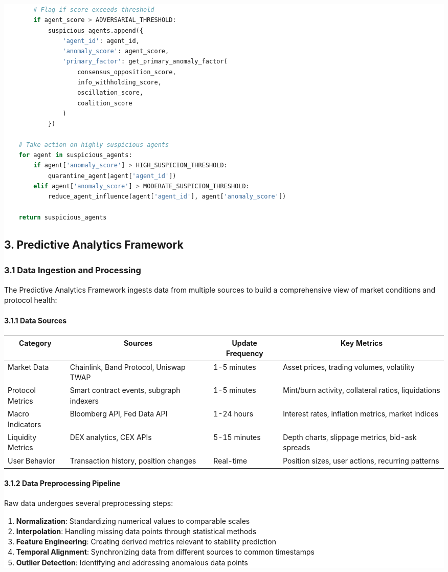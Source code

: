 ```python
        # Flag if score exceeds threshold
        if agent_score > ADVERSARIAL_THRESHOLD:
            suspicious_agents.append({
                'agent_id': agent_id,
                'anomaly_score': agent_score,
                'primary_factor': get_primary_anomaly_factor(
                    consensus_opposition_score,
                    info_withholding_score,
                    oscillation_score,
                    coalition_score
                )
            })

    # Take action on highly suspicious agents
    for agent in suspicious_agents:
        if agent['anomaly_score'] > HIGH_SUSPICION_THRESHOLD:
            quarantine_agent(agent['agent_id'])
        elif agent['anomaly_score'] > MODERATE_SUSPICION_THRESHOLD:
            reduce_agent_influence(agent['agent_id'], agent['anomaly_score'])

    return suspicious_agents
```

## 3. Predictive Analytics Framework

### 3.1 Data Ingestion and Processing

The Predictive Analytics Framework ingests data from multiple sources to build a comprehensive view of market conditions and protocol health:

#### 3.1.1 Data Sources

| Category          | Sources                                  | Update Frequency | Key Metrics                                         |
| ----------------- | ---------------------------------------- | ---------------- | --------------------------------------------------- |
| Market Data       | Chainlink, Band Protocol, Uniswap TWAP   | 1-5 minutes      | Asset prices, trading volumes, volatility           |
| Protocol Metrics  | Smart contract events, subgraph indexers | 1-5 minutes      | Mint/burn activity, collateral ratios, liquidations |
| Macro Indicators  | Bloomberg API, Fed Data API              | 1-24 hours       | Interest rates, inflation metrics, market indices   |
| Liquidity Metrics | DEX analytics, CEX APIs                  | 5-15 minutes     | Depth charts, slippage metrics, bid-ask spreads     |
| User Behavior     | Transaction history, position changes    | Real-time        | Position sizes, user actions, recurring patterns    |

#### 3.1.2 Data Preprocessing Pipeline

Raw data undergoes several preprocessing steps:

1. **Normalization**: Standardizing numerical values to comparable scales
2. **Interpolation**: Handling missing data points through statistical methods
3. **Feature Engineering**: Creating derived metrics relevant to stability prediction
4. **Temporal Alignment**: Synchronizing data from different sources to common timestamps
5. **Outlier Detection**: Identifying and addressing anomalous data points
